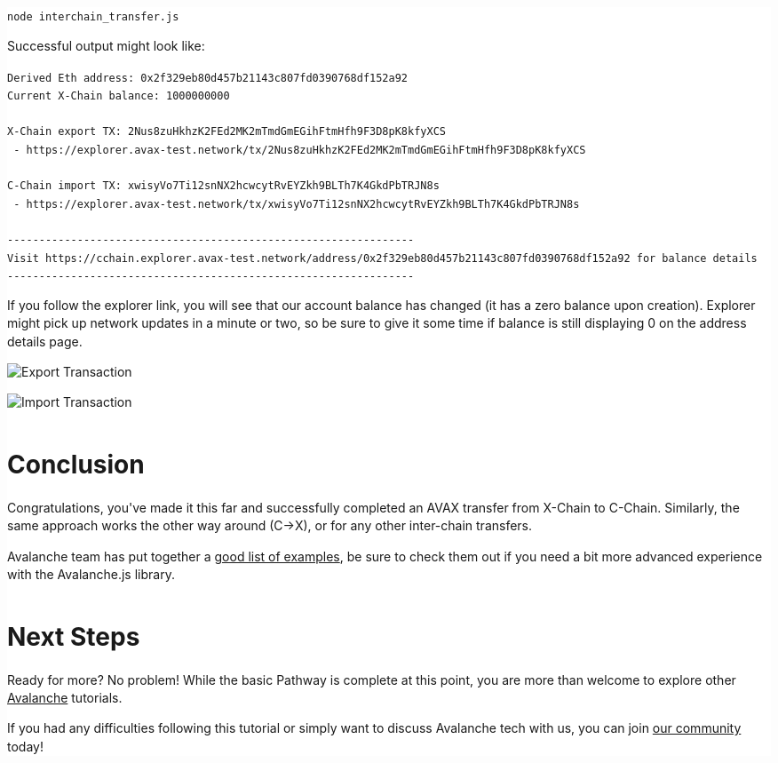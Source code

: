 ```
node interchain_transfer.js
```

Successful output might look like:

```text
Derived Eth address: 0x2f329eb80d457b21143c807fd0390768df152a92
Current X-Chain balance: 1000000000

X-Chain export TX: 2Nus8zuHkhzK2FEd2MK2mTmdGmEGihFtmHfh9F3D8pK8kfyXCS
 - https://explorer.avax-test.network/tx/2Nus8zuHkhzK2FEd2MK2mTmdGmEGihFtmHfh9F3D8pK8kfyXCS

C-Chain import TX: xwisyVo7Ti12snNX2hcwcytRvEYZkh9BLTh7K4GkdPbTRJN8s
 - https://explorer.avax-test.network/tx/xwisyVo7Ti12snNX2hcwcytRvEYZkh9BLTh7K4GkdPbTRJN8s

----------------------------------------------------------------
Visit https://cchain.explorer.avax-test.network/address/0x2f329eb80d457b21143c807fd0390768df152a92 for balance details
----------------------------------------------------------------
```

If you follow the explorer link, you will see that our account balance has changed \(it has a zero balance upon creation\). Explorer might pick up network updates in a minute or two, so be sure to give it some time if balance is still displaying 0 on the address details page.

![Export Transaction](../../../../.gitbook/assets/screen-shot-2021-03-11-at-10.24.55-pm.png)

![Import Transaction](../../../../.gitbook/assets/screen-shot-2021-03-11-at-10.25.23-pm.png)

# Conclusion

Congratulations, you've made it this far and successfully completed an AVAX transfer from X-Chain to C-Chain. Similarly, the same approach works the other way around \(C-&gt;X\), or for any other inter-chain transfers.

Avalanche team has put together a [good list of examples](https://github.com/ava-labs/avalanchejs/tree/master/examples/avm), be sure to check them out if you need a bit more advanced experience with the Avalanche.js library.

# Next Steps

Ready for more? No problem! While the basic Pathway is complete at this point, you are more than welcome to explore other [Avalanche](https://learn.figment.io/network-documentation/avalanche/tutorials) tutorials.

If you had any difficulties following this tutorial or simply want to discuss Avalanche tech with us, you can join [our community](https://discord.gg/fszyM7K) today!

